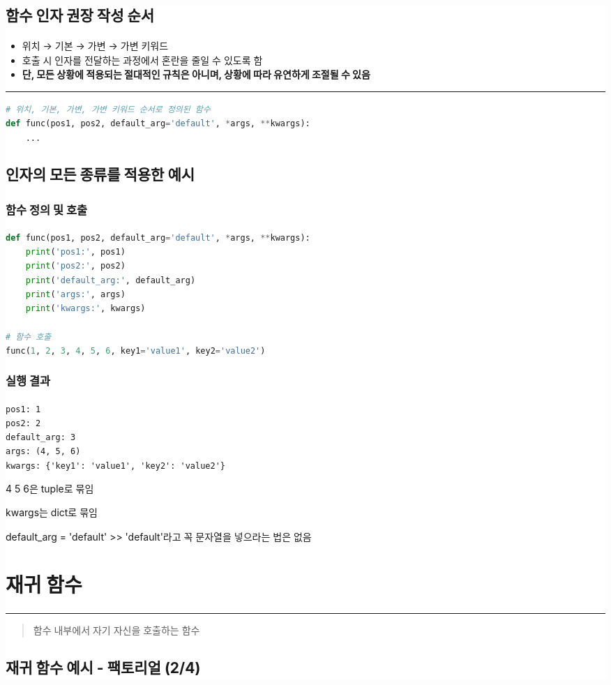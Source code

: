 ## 함수 인자 권장 작성 순서

  * 위치 → 기본 → 가변 → 가변 키워드
  * 호출 시 인자를 전달하는 과정에서 혼란을 줄일 수 있도록 함
  * **단, 모든 상황에 적용되는 절대적인 규칙은 아니며, 상황에 따라 유연하게 조절될 수 있음**

-----

```python
# 위치, 기본, 가변, 가변 키워드 순서로 정의된 함수
def func(pos1, pos2, default_arg='default', *args, **kwargs):
    ...
```
## 인자의 모든 종류를 적용한 예시

### 함수 정의 및 호출

```python
def func(pos1, pos2, default_arg='default', *args, **kwargs):
    print('pos1:', pos1)
    print('pos2:', pos2)
    print('default_arg:', default_arg)
    print('args:', args)
    print('kwargs:', kwargs)

# 함수 호출
func(1, 2, 3, 4, 5, 6, key1='value1', key2='value2')
```

### 실행 결과

```text
pos1: 1
pos2: 2
default_arg: 3
args: (4, 5, 6)
kwargs: {'key1': 'value1', 'key2': 'value2'}
```
4 5 6은 tuple로 묶임

kwargs는 dict로 묶임

default_arg = 'default' >> 'default'라고 꼭 문자열을 넣으라는 법은 없음


# 재귀 함수

---

> 함수 내부에서 자기 자신을 호출하는 함수

## 재귀 함수 예시 - 팩토리얼 (2/4)
